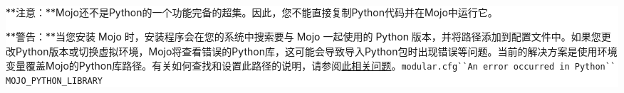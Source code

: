 **注意：**Mojo还不是Python的一个功能完备的超集。因此，您不能直接复制Python代码并在Mojo中运行它。

**警告：**当您安装 Mojo 时，安装程序会在您的系统中搜索要与 Mojo 一起使用的 Python 版本，并将路径添加到配置文件中。如果您更改Python版本或切换虚拟环境，Mojo将查看错误的Python库，这可能会导致导入Python包时出现错误等问题。当前的解决方案是使用环境变量覆盖Mojo的Python库路径。有关如何查找和设置此路径的说明，请参阅[此相关问题](https://github.com/modularml/mojo/issues/551)。`modular.cfg``An error occurred in Python``MOJO_PYTHON_LIBRARY`
